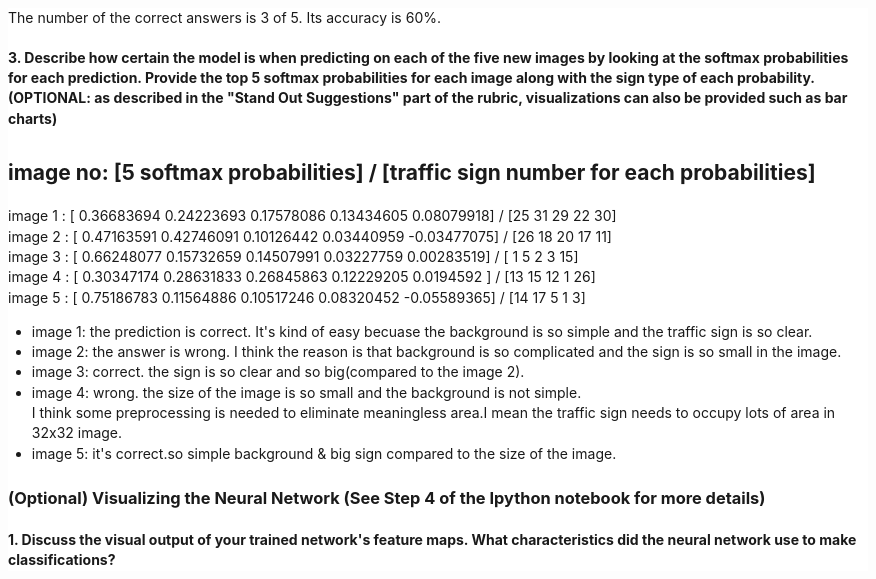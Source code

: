 The number of the correct answers  is 3 of 5. Its accuracy is 60%.

#### 3. Describe how certain the model is when predicting on each of the five new images by looking at the softmax probabilities for each prediction. Provide the top 5 softmax probabilities for each image along with the sign type of each probability. (OPTIONAL: as described in the "Stand Out Suggestions" part of the rubric, visualizations can also be provided such as bar charts)

image no:  [5 softmax probabilities]       / [traffic sign number for each probabilities]     
------------------------------------------------------------------------------------------------   
image 1 : [ 0.36683694  0.24223693  0.17578086  0.13434605  0.08079918]  /  [25 31 29 22 30]    
image 2 : [ 0.47163591  0.42746091  0.10126442  0.03440959 -0.03477075]  /  [26 18 20 17 11]    
image 3 : [ 0.66248077  0.15732659  0.14507991  0.03227759  0.00283519]  /  [ 1  5  2  3 15]    
image 4 : [ 0.30347174  0.28631833  0.26845863  0.12229205  0.0194592 ]  /  [13 15 12  1 26]    
image 5 : [ 0.75186783  0.11564886  0.10517246  0.08320452 -0.05589365]  /  [14 17  5  1  3]    

* image 1: the prediction is correct. It's kind of easy becuase the background is so simple and the traffic sign is so clear.    
* image 2: the answer is wrong. I think the reason is that background is so complicated and the sign is so small in the image.     
* image 3: correct. the sign is so clear and so big(compared to the image 2).    
* image 4: wrong. the size of the image is so small and  the background is not simple.    
           I think some preprocessing is needed to eliminate meaningless area.I mean the traffic sign needs to occupy lots of area in 32x32 image.    
* image 5: it's correct.so simple background & big sign compared to the size of the image.    



### (Optional) Visualizing the Neural Network (See Step 4 of the Ipython notebook for more details)
#### 1. Discuss the visual output of your trained network's feature maps. What characteristics did the neural network use to make classifications?




[//]: # (Image References)
[image1]: ./image1.png "Traffic sign example"
[img1]: ./caution.jpg     "Traffic sign example"
[img2]: ./bumpy_road.jpg  "Traffic sign example"
[img3]: ./30.jpg          "Traffic sign example"
[img4]: ./100.jpg         "Traffic sign example"
[img5]: ./stop.jpg        "Traffic sign example"